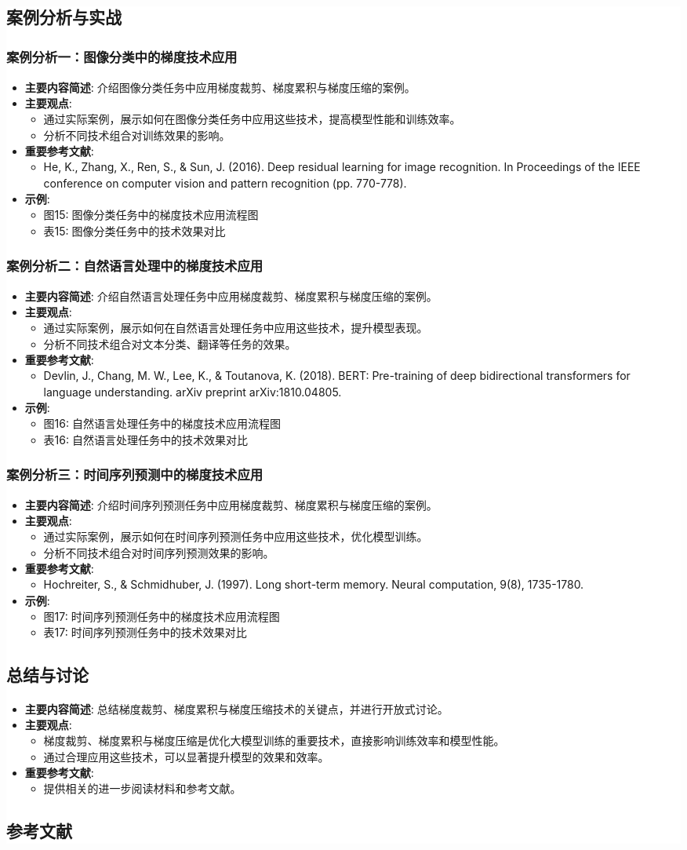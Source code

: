 ## 案例分析与实战

### 案例分析一：图像分类中的梯度技术应用

- **主要内容简述**: 介绍图像分类任务中应用梯度裁剪、梯度累积与梯度压缩的案例。
- **主要观点**:
  - 通过实际案例，展示如何在图像分类任务中应用这些技术，提高模型性能和训练效率。
  - 分析不同技术组合对训练效果的影响。
- **重要参考文献**:
  - He, K., Zhang, X., Ren, S., & Sun, J. (2016). Deep residual learning for image recognition. In Proceedings of the IEEE conference on computer vision and pattern recognition (pp. 770-778).
- **示例**:
  - 图15: 图像分类任务中的梯度技术应用流程图
  - 表15: 图像分类任务中的技术效果对比

### 案例分析二：自然语言处理中的梯度技术应用

- **主要内容简述**: 介绍自然语言处理任务中应用梯度裁剪、梯度累积与梯度压缩的案例。
- **主要观点**:
  - 通过实际案例，展示如何在自然语言处理任务中应用这些技术，提升模型表现。
  - 分析不同技术组合对文本分类、翻译等任务的效果。
- **重要参考文献**:
  - Devlin, J., Chang, M. W., Lee, K., & Toutanova, K. (2018). BERT: Pre-training of deep bidirectional transformers for language understanding. arXiv preprint arXiv:1810.04805.
- **示例**:
  - 图16: 自然语言处理任务中的梯度技术应用流程图
  - 表16: 自然语言处理任务中的技术效果对比

### 案例分析三：时间序列预测中的梯度技术应用

- **主要内容简述**: 介绍时间序列预测任务中应用梯度裁剪、梯度累积与梯度压缩的案例。
- **主要观点**:
  - 通过实际案例，展示如何在时间序列预测任务中应用这些技术，优化模型训练。
  - 分析不同技术组合对时间序列预测效果的影响。
- **重要参考文献**:
  - Hochreiter, S., & Schmidhuber, J. (1997). Long short-term memory. Neural computation, 9(8), 1735-1780.
- **示例**:
  - 图17: 时间序列预测任务中的梯度技术应用流程图
  - 表17: 时间序列预测任务中的技术效果对比

## 总结与讨论

- **主要内容简述**: 总结梯度裁剪、梯度累积与梯度压缩技术的关键点，并进行开放式讨论。
- **主要观点**:
  - 梯度裁剪、梯度累积与梯度压缩是优化大模型训练的重要技术，直接影响训练效率和模型性能。
  - 通过合理应用这些技术，可以显著提升模型的效果和效率。
- **重要参考文献**:
  - 提供相关的进一步阅读材料和参考文献。

## 参考文献
